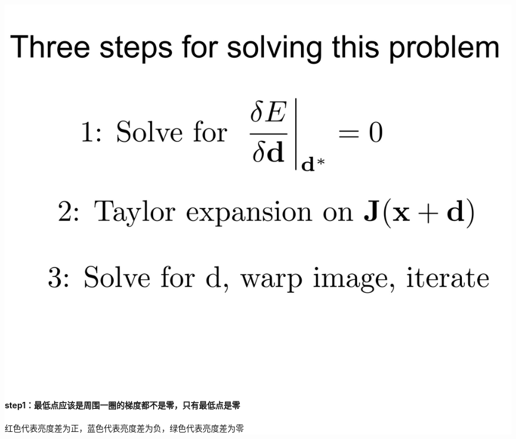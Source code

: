 ![optical_flow 7](media/15076363577854/optical_flow%207.jpeg)


#### step1：最低点应该是周围一圈的梯度都不是零，只有最低点是零

红色代表亮度差为正，蓝色代表亮度差为负，绿色代表亮度差为零
